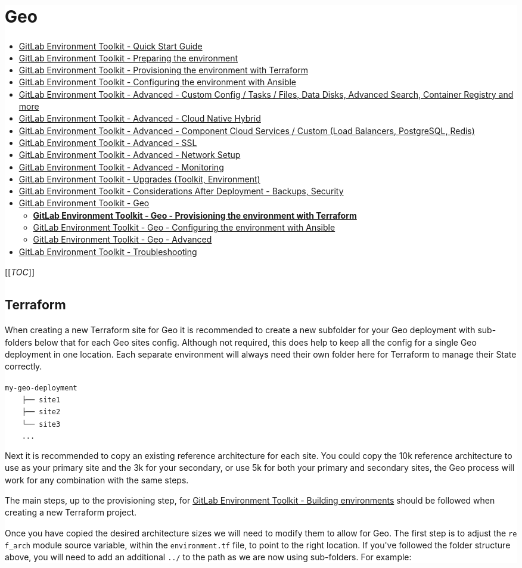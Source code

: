 # Geo

- [GitLab Environment Toolkit - Quick Start Guide](../environment_quick_start_guide.md)
- [GitLab Environment Toolkit - Preparing the environment](../environment_prep.md)
- [GitLab Environment Toolkit - Provisioning the environment with Terraform](../environment_provision.md)
- [GitLab Environment Toolkit - Configuring the environment with Ansible](../environment_configure.md)
- [GitLab Environment Toolkit - Advanced - Custom Config / Tasks / Files, Data Disks, Advanced Search, Container Registry and more](../environment_advanced.md)
- [GitLab Environment Toolkit - Advanced - Cloud Native Hybrid](../environment_advanced_hybrid.md)
- [GitLab Environment Toolkit - Advanced - Component Cloud Services / Custom (Load Balancers, PostgreSQL, Redis)](../environment_advanced_services.md)
- [GitLab Environment Toolkit - Advanced - SSL](../environment_advanced_ssl.md)
- [GitLab Environment Toolkit - Advanced - Network Setup](../environment_advanced_network.md)
- [GitLab Environment Toolkit - Advanced - Monitoring](../environment_advanced_monitoring.md)
- [GitLab Environment Toolkit - Upgrades (Toolkit, Environment)](../environment_upgrades.md)
- [GitLab Environment Toolkit - Considerations After Deployment - Backups, Security](../environment_post_considerations.md)
- [GitLab Environment Toolkit - Geo](README.md)
  - [**GitLab Environment Toolkit - Geo - Provisioning the environment with Terraform**](geo_provision.md)
  - [GitLab Environment Toolkit - Geo - Configuring the environment with Ansible](geo_configure.md)
  - [GitLab Environment Toolkit - Geo - Advanced](geo_advanced.md)
- [GitLab Environment Toolkit - Troubleshooting](../environment_troubleshooting.md)

[[_TOC_]]

## Terraform

When creating a new Terraform site for Geo it is recommended to create a new subfolder for your Geo deployment with sub-folders below that for each Geo sites config. Although not required, this does help to keep all the config for a single Geo deployment in one location. Each separate environment will always need their own folder here for Terraform to manage their State correctly.

```bash
my-geo-deployment
    ├── site1
    ├── site2
    └── site3
    ...
```

Next it is recommended to copy an existing reference architecture for each site. You could copy the 10k reference architecture to use as your primary site and the 3k for your secondary, or use 5k for both your primary and secondary sites, the Geo process will work for any combination with the same steps.

The main steps, up to the provisioning step, for [GitLab Environment Toolkit - Building environments](../environment_provision.md) should be followed when creating a new Terraform project.

Once you have copied the desired architecture sizes we will need to modify them to allow for Geo. The first step is to adjust the `ref_arch` module source variable, within the `environment.tf` file, to point to the right location. If you've followed the folder structure above, you will need to add an additional `../` to the path as we are now using sub-folders. For example:
